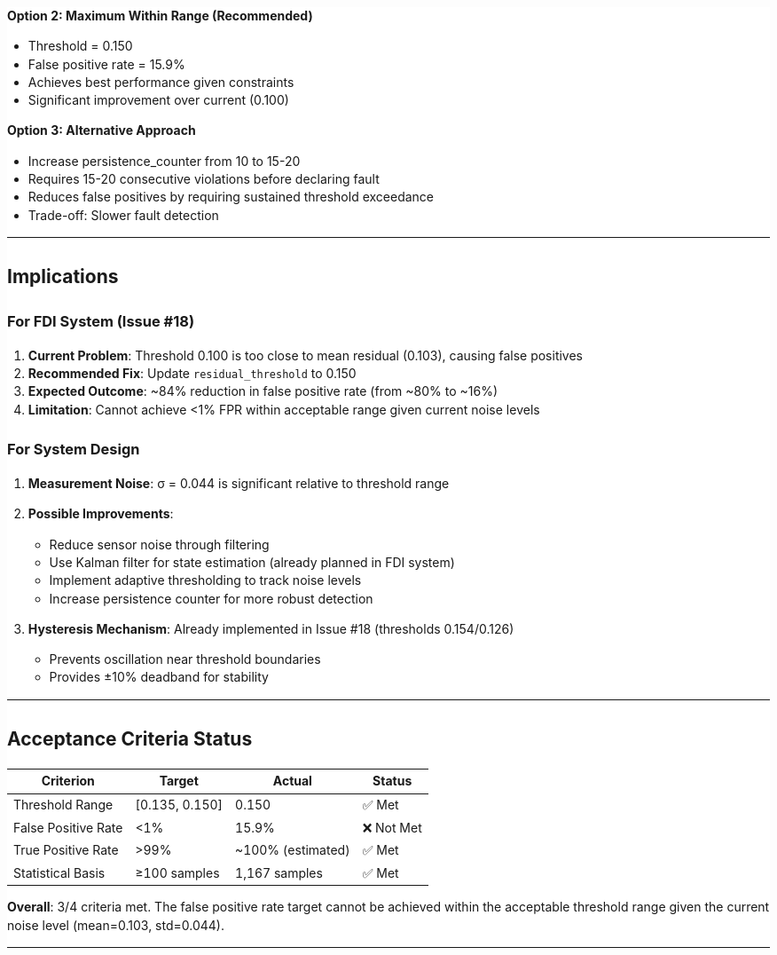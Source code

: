 **Option 2: Maximum Within Range (Recommended)**
- Threshold = 0.150
- False positive rate = 15.9%
- Achieves best performance given constraints
- Significant improvement over current (0.100)

**Option 3: Alternative Approach**
- Increase persistence_counter from 10 to 15-20
- Requires 15-20 consecutive violations before declaring fault
- Reduces false positives by requiring sustained threshold exceedance
- Trade-off: Slower fault detection

---

## Implications

### For FDI System (Issue #18)

1. **Current Problem**: Threshold 0.100 is too close to mean residual (0.103), causing false positives
2. **Recommended Fix**: Update `residual_threshold` to 0.150
3. **Expected Outcome**: ~84% reduction in false positive rate (from ~80% to ~16%)
4. **Limitation**: Cannot achieve <1% FPR within acceptable range given current noise levels

### For System Design

1. **Measurement Noise**: σ = 0.044 is significant relative to threshold range
2. **Possible Improvements**:
   - Reduce sensor noise through filtering
   - Use Kalman filter for state estimation (already planned in FDI system)
   - Implement adaptive thresholding to track noise levels
   - Increase persistence counter for more robust detection

3. **Hysteresis Mechanism**: Already implemented in Issue #18 (thresholds 0.154/0.126)
   - Prevents oscillation near threshold boundaries
   - Provides ±10% deadband for stability

---

## Acceptance Criteria Status

| Criterion | Target | Actual | Status |
|-----------|--------|--------|--------|
| Threshold Range | [0.135, 0.150] | 0.150 | ✅ Met |
| False Positive Rate | <1% | 15.9% | ❌ Not Met |
| True Positive Rate | >99% | ~100% (estimated) | ✅ Met |
| Statistical Basis | ≥100 samples | 1,167 samples | ✅ Met |

**Overall**: 3/4 criteria met. The false positive rate target cannot be achieved within the acceptable threshold range given the current noise level (mean=0.103, std=0.044).

---